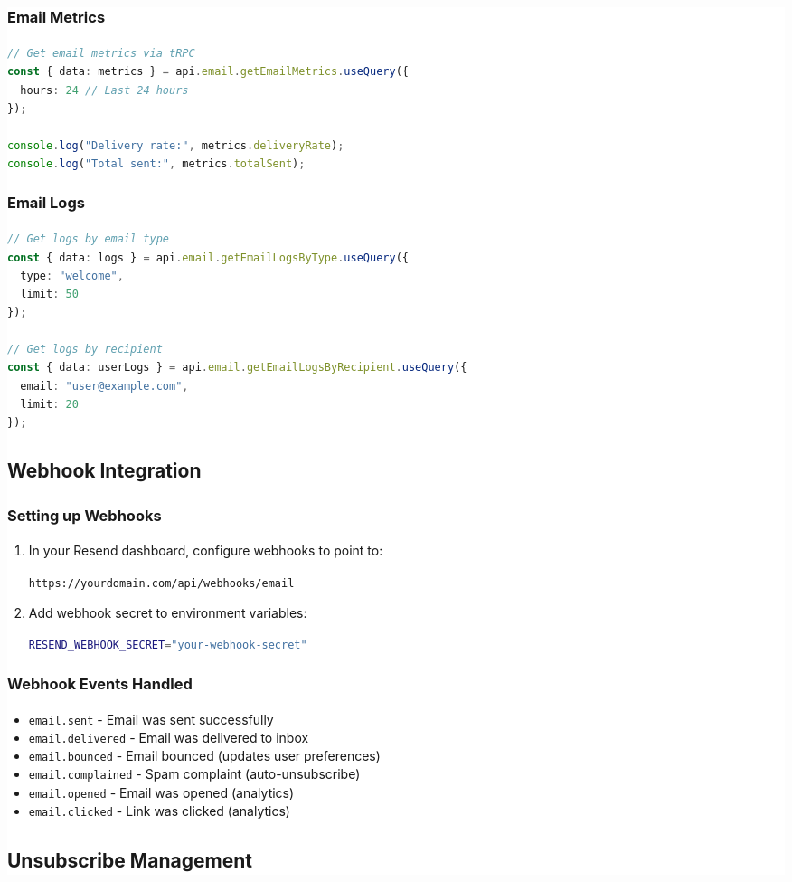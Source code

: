 ### Email Metrics

```typescript
// Get email metrics via tRPC
const { data: metrics } = api.email.getEmailMetrics.useQuery({
  hours: 24 // Last 24 hours
});

console.log("Delivery rate:", metrics.deliveryRate);
console.log("Total sent:", metrics.totalSent);
```

### Email Logs

```typescript
// Get logs by email type
const { data: logs } = api.email.getEmailLogsByType.useQuery({
  type: "welcome",
  limit: 50
});

// Get logs by recipient
const { data: userLogs } = api.email.getEmailLogsByRecipient.useQuery({
  email: "user@example.com",
  limit: 20
});
```

## Webhook Integration

### Setting up Webhooks

1. In your Resend dashboard, configure webhooks to point to:
   ```
   https://yourdomain.com/api/webhooks/email
   ```

2. Add webhook secret to environment variables:
   ```bash
   RESEND_WEBHOOK_SECRET="your-webhook-secret"
   ```

### Webhook Events Handled

- `email.sent` - Email was sent successfully
- `email.delivered` - Email was delivered to inbox
- `email.bounced` - Email bounced (updates user preferences)
- `email.complained` - Spam complaint (auto-unsubscribe)
- `email.opened` - Email was opened (analytics)
- `email.clicked` - Link was clicked (analytics)

## Unsubscribe Management
